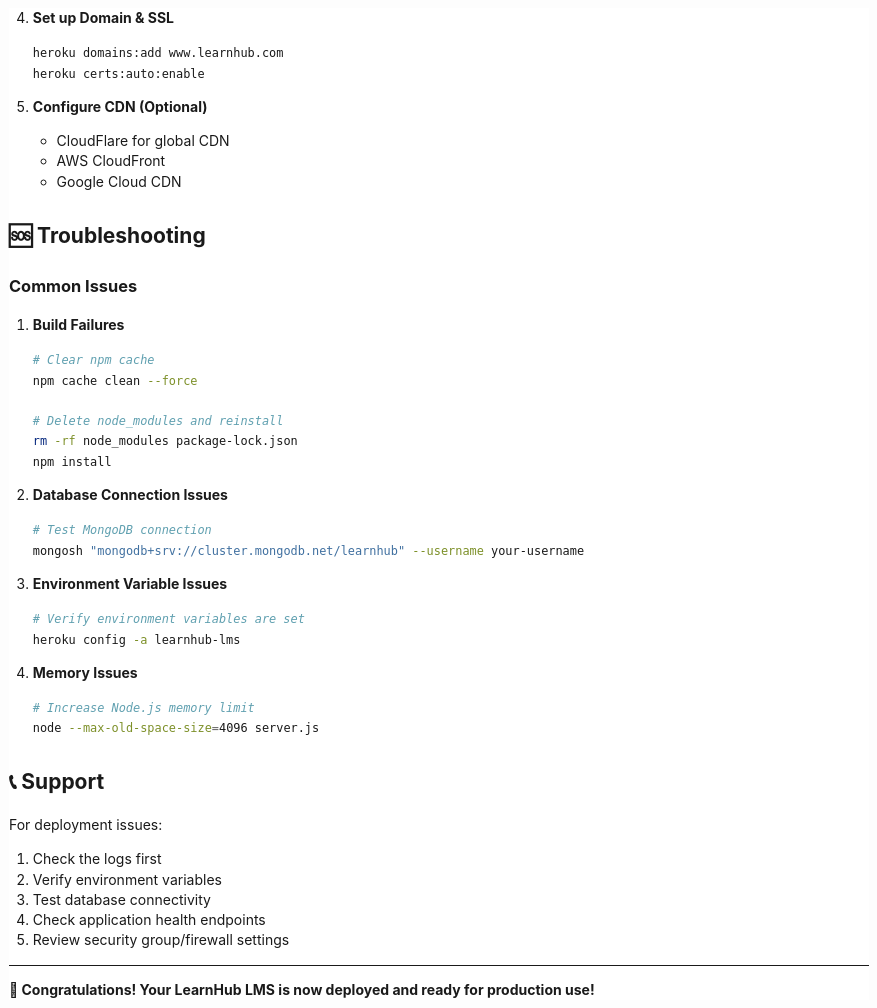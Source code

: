 4. **Set up Domain & SSL**

   ```bash
   heroku domains:add www.learnhub.com
   heroku certs:auto:enable
   ```

5. **Configure CDN (Optional)**
   - CloudFlare for global CDN
   - AWS CloudFront
   - Google Cloud CDN

## 🆘 Troubleshooting

### Common Issues

1. **Build Failures**

   ```bash
   # Clear npm cache
   npm cache clean --force

   # Delete node_modules and reinstall
   rm -rf node_modules package-lock.json
   npm install
   ```

2. **Database Connection Issues**

   ```bash
   # Test MongoDB connection
   mongosh "mongodb+srv://cluster.mongodb.net/learnhub" --username your-username
   ```

3. **Environment Variable Issues**

   ```bash
   # Verify environment variables are set
   heroku config -a learnhub-lms
   ```

4. **Memory Issues**
   ```bash
   # Increase Node.js memory limit
   node --max-old-space-size=4096 server.js
   ```

## 📞 Support

For deployment issues:

1. Check the logs first
2. Verify environment variables
3. Test database connectivity
4. Check application health endpoints
5. Review security group/firewall settings

---

**🎉 Congratulations! Your LearnHub LMS is now deployed and ready for production use!**
